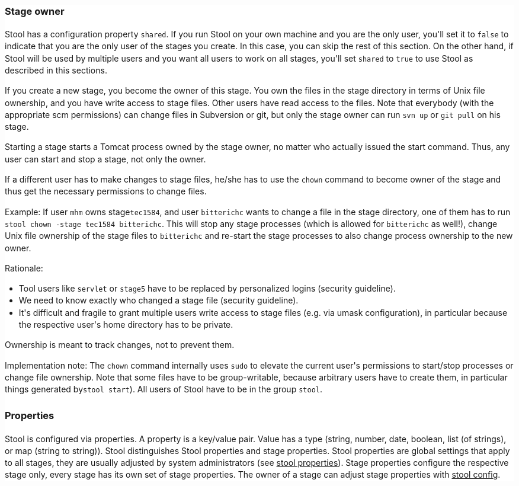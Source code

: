 ### Stage owner

Stool has a configuration property `shared`. If you run Stool on your own machine
and you are the only user, you'll set it to `false` to indicate that you are the only user
of the stages you create. In this case, you can skip the rest of this section. On the other hand, if Stool
will be used by multiple users and you want all users to work on all stages, you'll set `shared`
to `true` to use Stool as described in this sections.

If you create a new stage, you become the owner of this stage. You own the files in the stage directory
in terms of Unix file ownership, and you have write access to stage files. Other users have read access to the
files. Note that everybody (with the appropriate scm permissions) can change files in Subversion or git, but only
the stage owner can run `svn up` or `git pull` on his stage.

Starting a stage starts a Tomcat process owned by the stage owner, no matter who
actually issued the start command. Thus, any user can start and stop a stage, not only the owner.

If a different user has to make changes to stage files, he/she has to use the `chown`
command to become owner of the stage and thus get the necessary permissions to change files.

Example: If user `mhm` owns stage`tec1584`, and user
`bitterichc` wants to change a file in the stage directory, one of them has to run
`stool chown -stage tec1584 bitterichc`. This will stop any stage processes (which is allowed
for `bitterichc` as well!), change Unix file ownership of the stage files to
`bitterichc` and re-start the stage processes to also change process ownership to the new
owner.

Rationale:
* Tool users like `servlet` or `stage5` have to be replaced by personalized logins (security guideline).
* We need to know exactly who changed a stage file (security guideline).
* It's difficult and fragile to grant multiple users write access to stage files (e.g. via umask
  configuration), in particular because the respective user's home directory has to be private.

Ownership is meant to track changes, not to prevent them.

Implementation note: The `chown` command internally uses `sudo` to elevate the current user's 
permissions to start/stop processes or change file ownership. Note that some files have to be group-writable, because arbitrary
users have to create them, in particular things generated by`stool start`). All users of Stool
have to be in the group `stool`.

### Properties

Stool is configured via properties. A property is a key/value pair. Value has a type (string, number, date,
boolean, list (of strings), or map (string to string)). Stool distinguishes Stool properties and stage
properties. Stool properties are global settings that apply to all stages, they are usually adjusted by system
administrators (see [stool properties](#stool-properties)). Stage properties configure the
respective stage only, every stage has its own set of stage properties. The owner of a stage can adjust stage
properties with [stool config](#stool-config).
